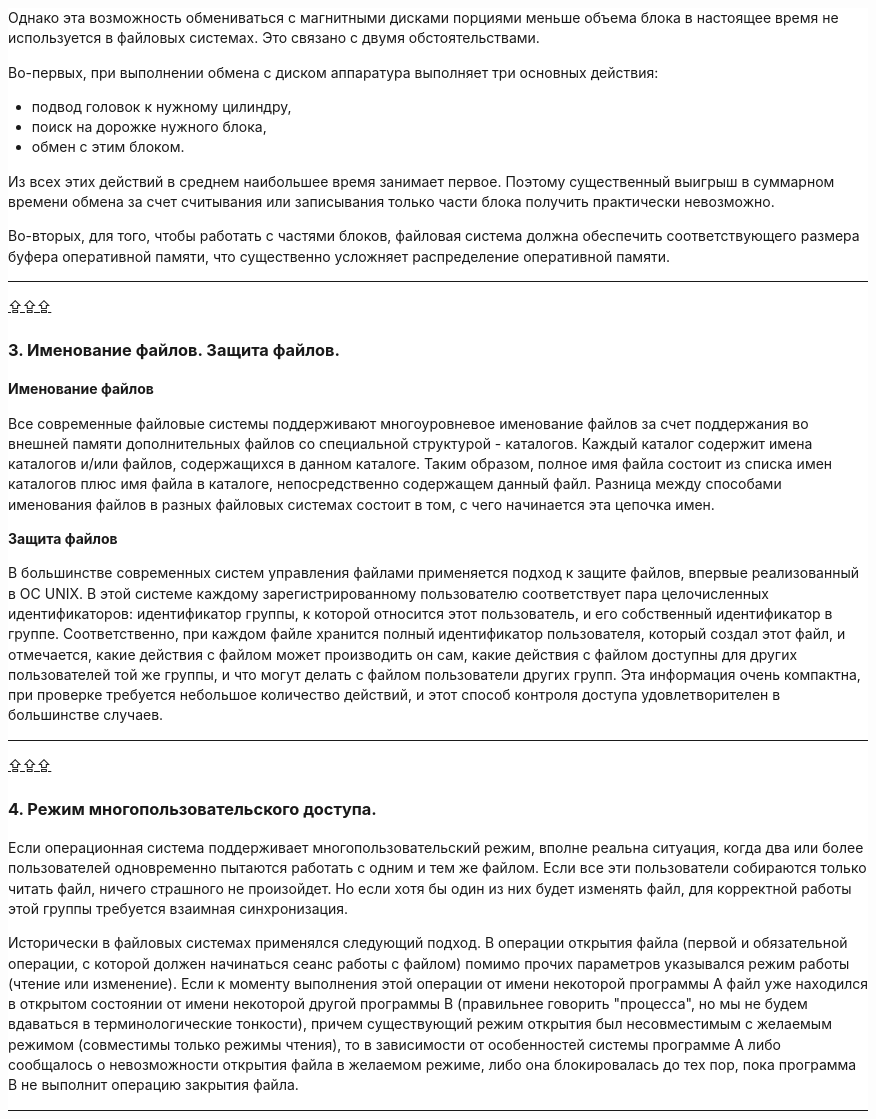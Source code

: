 Однако эта возможность обмениваться с магнитными дисками порциями меньше объема блока в настоящее время не используется в файловых системах. Это связано с двумя обстоятельствами. 

Во-первых, при выполнении обмена с диском аппаратура выполняет три основных действия: 

* подвод головок к нужному цилиндру, 
* поиск на дорожке нужного блока, 
* обмен с этим блоком. 

Из всех этих действий в среднем наибольшее время занимает первое. Поэтому существенный выигрыш в суммарном времени обмена за счет считывания или записывания только части блока получить практически невозможно.

Во-вторых, для того, чтобы работать с частями блоков, файловая система должна обеспечить соответствующего размера буфера оперативной памяти, что существенно усложняет распределение оперативной памяти. 

---

<a name="3"></a> [⇪⇪⇪](#0)

### 3. Именование файлов. Защита файлов.

**Именование файлов**

Все современные файловые системы поддерживают многоуровневое именование файлов за счет поддержания во внешней памяти дополнительных файлов со специальной структурой - каталогов. Каждый каталог содержит имена каталогов и/или файлов, содержащихся в данном каталоге. Таким образом, полное имя файла состоит из списка имен каталогов плюс имя файла в каталоге, непосредственно содержащем данный файл. Разница между способами именования файлов в разных файловых системах состоит в том, с чего начинается эта цепочка имен. 

**Защита файлов**

В большинстве современных систем управления файлами применяется подход к защите файлов, впервые реализованный в ОС UNIX. В этой системе каждому зарегистрированному пользователю соответствует пара целочисленных идентификаторов: идентификатор группы, к которой относится этот пользователь, и его собственный идентификатор в группе. Соответственно, при каждом файле хранится полный идентификатор пользователя, который создал этот файл, и отмечается, какие действия с файлом может производить он сам, какие действия с файлом доступны для других пользователей той же группы, и что могут делать с файлом пользователи других групп. Эта информация очень компактна, при проверке требуется небольшое количество действий, и этот способ контроля доступа удовлетворителен в большинстве случаев. 

---

<a name="4"></a> [⇪⇪⇪](#0)

### 4. Режим многопользовательского доступа.

Если операционная система поддерживает многопользовательский режим, вполне реальна ситуация, когда два или более пользователей одновременно пытаются работать с одним и тем же файлом. Если все эти пользователи собираются только читать файл, ничего страшного не произойдет. Но если хотя бы один из них будет изменять файл, для корректной работы этой группы требуется взаимная синхронизация. 

Исторически в файловых системах применялся следующий подход. В операции открытия файла (первой и обязательной операции, с которой должен начинаться сеанс работы с файлом) помимо прочих параметров указывался режим работы (чтение или изменение). Если к моменту выполнения этой операции от имени некоторой программы A файл уже находился в открытом состоянии от имени некоторой другой программы B (правильнее говорить "процесса", но мы не будем вдаваться в терминологические тонкости), причем существующий режим открытия был несовместимым с желаемым режимом (совместимы только режимы чтения), то в зависимости от особенностей системы программе A либо сообщалось о невозможности открытия файла в желаемом режиме, либо она блокировалась до тех пор, пока программа B не выполнит операцию закрытия файла. 

---